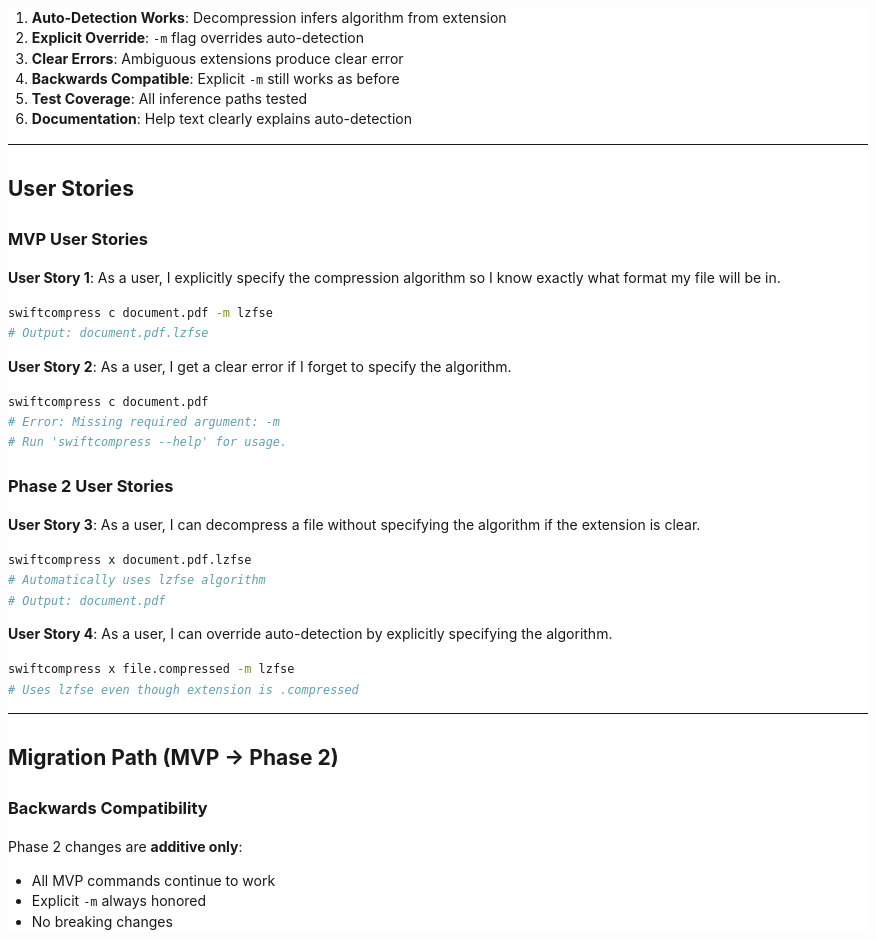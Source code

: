 1. **Auto-Detection Works**: Decompression infers algorithm from extension
2. **Explicit Override**: `-m` flag overrides auto-detection
3. **Clear Errors**: Ambiguous extensions produce clear error
4. **Backwards Compatible**: Explicit `-m` still works as before
5. **Test Coverage**: All inference paths tested
6. **Documentation**: Help text clearly explains auto-detection

---

## User Stories

### MVP User Stories

**User Story 1**: As a user, I explicitly specify the compression algorithm so I know exactly what format my file will be in.

```bash
swiftcompress c document.pdf -m lzfse
# Output: document.pdf.lzfse
```

**User Story 2**: As a user, I get a clear error if I forget to specify the algorithm.

```bash
swiftcompress c document.pdf
# Error: Missing required argument: -m
# Run 'swiftcompress --help' for usage.
```

### Phase 2 User Stories

**User Story 3**: As a user, I can decompress a file without specifying the algorithm if the extension is clear.

```bash
swiftcompress x document.pdf.lzfse
# Automatically uses lzfse algorithm
# Output: document.pdf
```

**User Story 4**: As a user, I can override auto-detection by explicitly specifying the algorithm.

```bash
swiftcompress x file.compressed -m lzfse
# Uses lzfse even though extension is .compressed
```

---

## Migration Path (MVP → Phase 2)

### Backwards Compatibility

Phase 2 changes are **additive only**:
- All MVP commands continue to work
- Explicit `-m` always honored
- No breaking changes
